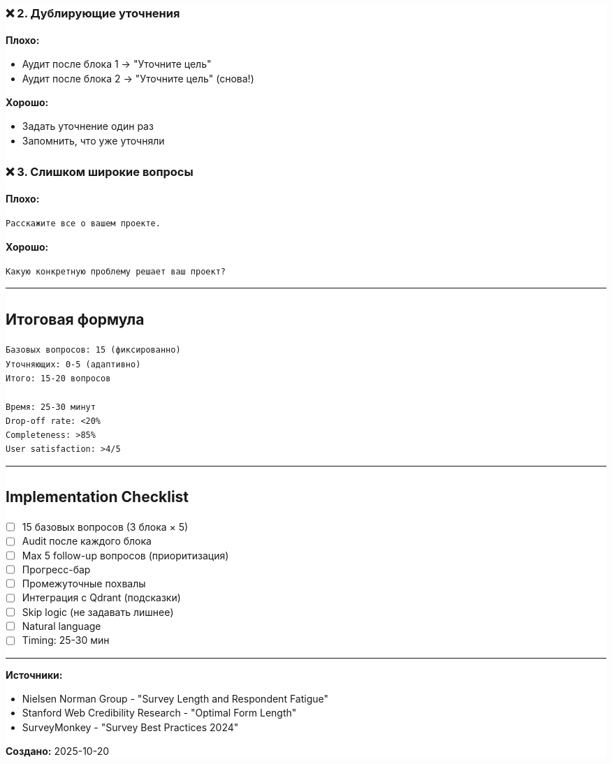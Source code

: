 ### ❌ 2. Дублирующие уточнения

**Плохо:**
- Аудит после блока 1 → "Уточните цель"
- Аудит после блока 2 → "Уточните цель" (снова!)

**Хорошо:**
- Задать уточнение один раз
- Запомнить, что уже уточняли

### ❌ 3. Слишком широкие вопросы

**Плохо:**
```
Расскажите все о вашем проекте.
```

**Хорошо:**
```
Какую конкретную проблему решает ваш проект?
```

---

## Итоговая формула

```
Базовых вопросов: 15 (фиксированно)
Уточняющих: 0-5 (адаптивно)
Итого: 15-20 вопросов

Время: 25-30 минут
Drop-off rate: <20%
Completeness: >85%
User satisfaction: >4/5
```

---

## Implementation Checklist

- [ ] 15 базовых вопросов (3 блока × 5)
- [ ] Audit после каждого блока
- [ ] Max 5 follow-up вопросов (приоритизация)
- [ ] Прогресс-бар
- [ ] Промежуточные похвалы
- [ ] Интеграция с Qdrant (подсказки)
- [ ] Skip logic (не задавать лишнее)
- [ ] Natural language
- [ ] Timing: 25-30 мин

---

**Источники:**
- Nielsen Norman Group - "Survey Length and Respondent Fatigue"
- Stanford Web Credibility Research - "Optimal Form Length"
- SurveyMonkey - "Survey Best Practices 2024"

**Создано:** 2025-10-20
